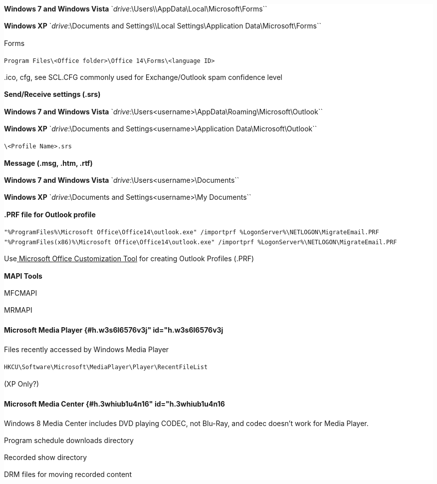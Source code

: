 **Windows 7 and Windows Vista**  `_drive_:\Users\\<username>\AppData\Local\Microsoft\Forms``

**Windows XP**  `_drive_:\Documents and Settings\\<username>\Local Settings\Application Data\Microsoft\Forms``

Forms

``Program Files\<Office folder>\Office 14\Forms\<language ID>``

.ico, cfg, see SCL.CFG commonly used for Exchange/Outlook spam confidence level

**Send/Receive settings (.srs)**

**Windows 7 and Windows Vista**  `_drive_:\Users\<username>\AppData\Roaming\Microsoft\Outlook``

**Windows XP**  `_drive_:\Documents and Settings\<username>\Application Data\Microsoft\Outlook``

``\<Profile Name>.srs``

**Message (.msg, .htm, .rtf)**

**Windows 7 and Windows Vista**  `_drive_:\Users\<username>\Documents``

**Windows XP**  `_drive_:\Documents and Settings\<username>\My Documents``

**.PRF file for Outlook profile**

``"%ProgramFiles%\Microsoft Office\Office14\outlook.exe" /importprf %LogonServer%\NETLOGON\MigrateEmail.PRF``<br>
``"%ProgramFiles(x86)%\Microsoft Office\Office14\outlook.exe" /importprf %LogonServer%\NETLOGON\MigrateEmail.PRF``

Use[ ](http://technet.microsoft.com/en-us/library/cc772168.aspx#heading=h.96ds1q77m2pr)[Microsoft Office Customization Tool](http://technet.microsoft.com/en-us/library/cc753151.aspx#heading=h.96ds1q77m2pr) for creating Outlook Profiles (.PRF)

**MAPI Tools**

MFCMAPI

MRMAPI

#### Microsoft Media Player {#h.w3s6l6576v3j" id="h.w3s6l6576v3j

Files recently accessed by Windows Media Player

``HKCU\Software\Microsoft\MediaPlayer\Player\RecentFileList``

(XP Only?)

#### Microsoft Media Center {#h.3whiub1u4n16" id="h.3whiub1u4n16

Windows 8 Media Center includes DVD playing CODEC, not Blu-Ray, and codec doesn’t work for Media Player.

Program schedule downloads directory

Recorded show directory

DRM files for moving recorded content
